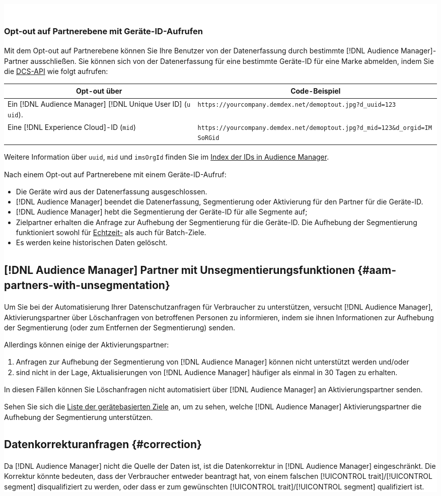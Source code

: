  

### Opt-out auf Partnerebene mit Geräte-ID-Aufrufen

Mit dem Opt-out auf Partnerebene können Sie Ihre Benutzer von der Datenerfassung durch bestimmte [!DNL Audience Manager]-Partner ausschließen. Sie können sich von der Datenerfassung für eine bestimmte Geräte-ID für eine Marke abmelden, indem Sie die [DCS-API](../../api/dcs-intro/dcs-api-reference/dcs-api-reference-overview.md) wie folgt aufrufen:

| Opt-out über | Code-Beispiel |
|--- |--- |
| Ein [!DNL Audience Manager] [!DNL Unique User ID] (`uuid`). | `https://yourcompany.demdex.net/demoptout.jpg?d_uuid=123` |
| Eine [!DNL Experience Cloud]-ID (`mid`) | `https://yourcompany.demdex.net/demoptout.jpg?d_mid=123&d_orgid=IMSoRGid` |

Weitere Information über `uuid`, `mid` und `imsOrgId` finden Sie im [Index der IDs in Audience Manager](/help/using/reference/ids-in-aam.md).

Nach einem Opt-out auf Partnerebene mit einem Geräte-ID-Aufruf:

* Die Geräte wird aus der Datenerfassung ausgeschlossen.
* [!DNL Audience Manager] beendet die Datenerfassung, Segmentierung oder Aktivierung für den Partner für die Geräte-ID.
* [!DNL Audience Manager] hebt die Segmentierung der Geräte-ID für alle Segmente auf;
* Zielpartner erhalten die Anfrage zur Aufhebung der Segmentierung für die Geräte-ID. Die Aufhebung der Segmentierung funktioniert sowohl für [Echtzeit-](data-privacy-requests.md#aam-partners-with-unsegmentation) als auch für Batch-Ziele.
* Es werden keine historischen Daten gelöscht.

## [!DNL Audience Manager] Partner mit Unsegmentierungsfunktionen {#aam-partners-with-unsegmentation}

Um Sie bei der Automatisierung Ihrer Datenschutzanfragen für Verbraucher zu unterstützen, versucht [!DNL Audience Manager], Aktivierungspartner über Löschanfragen von betroffenen Personen zu informieren, indem sie ihnen Informationen zur Aufhebung der Segmentierung (oder zum Entfernen der Segmentierung) senden.

Allerdings können einige der Aktivierungspartner:

1. Anfragen zur Aufhebung der Segmentierung von [!DNL Audience Manager] können nicht unterstützt werden und/oder
2. sind nicht in der Lage, Aktualisierungen von [!DNL Audience Manager] häufiger als einmal in 30 Tagen zu erhalten.

In diesen Fällen können Sie Löschanfragen nicht automatisiert über [!DNL Audience Manager] an Aktivierungspartner senden.

Sehen Sie sich die [Liste der gerätebasierten Ziele](/help/using/features/destinations/device-based-destinations-list.md) an, um zu sehen, welche [!DNL Audience Manager] Aktivierungspartner die Aufhebung der Segmentierung unterstützen.

## Datenkorrekturanfragen {#correction}

Da [!DNL Audience Manager] nicht die Quelle der Daten ist, ist die Datenkorrektur in [!DNL Audience Manager] eingeschränkt. Die Korrektur könnte bedeuten, dass der Verbraucher entweder beantragt hat, von einem falschen [!UICONTROL trait]/[!UICONTROL segment] disqualifiziert zu werden, oder dass er zum gewünschten [!UICONTROL trait]/[!UICONTROL segment] qualifiziert ist.
